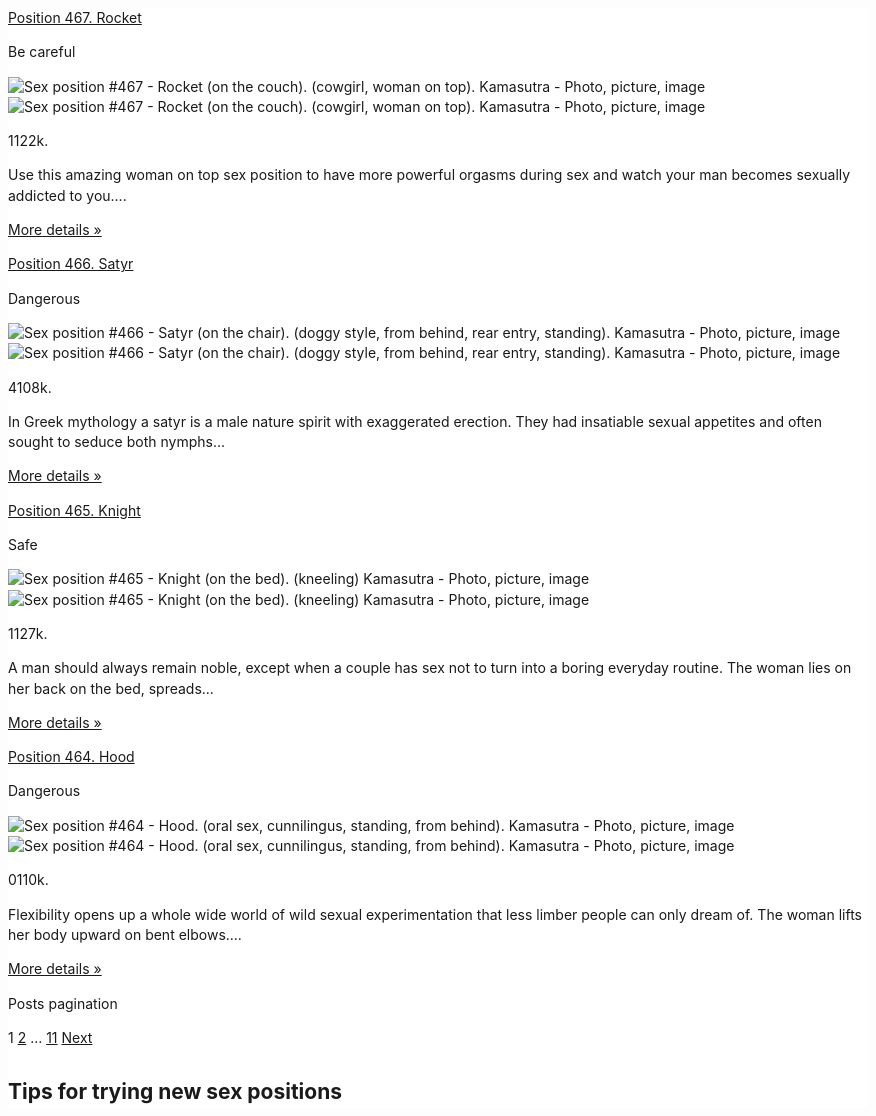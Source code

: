 [Position 467. Rocket](https://sexpositions.club/positions/467.html)

Be careful

![Sex position #467 - Rocket (on the couch). (cowgirl, woman on top). Kamasutra - Photo, picture, image](//sexpositions.club/wp-content/plugins/a3-lazy-load/assets/images/lazy_placeholder.gif)![Sex position #467 - Rocket (on the couch). (cowgirl, woman on top). Kamasutra - Photo, picture, image](https://sexpositions.club/wp-content/uploads/2019/06/18_25.png)

1122k.

Use this amazing woman on top sex position to have more powerful orgasms during sex and watch your man becomes sexually addicted to you....

[More details »](https://sexpositions.club/positions/467.html "467. Rocket")

[Position 466. Satyr](https://sexpositions.club/positions/466.html)

Dangerous

![Sex position #466 - Satyr (on the chair). (doggy style, from behind, rear entry, standing). Kamasutra - Photo, picture, image](//sexpositions.club/wp-content/plugins/a3-lazy-load/assets/images/lazy_placeholder.gif)![Sex position #466 - Satyr (on the chair). (doggy style, from behind, rear entry, standing). Kamasutra - Photo, picture, image](https://sexpositions.club/wp-content/uploads/2019/06/17_27.png)

4108k.

In Greek mythology a satyr is a male nature spirit with exaggerated erection. They had insatiable sexual appetites and often sought to seduce both nymphs...

[More details »](https://sexpositions.club/positions/466.html "466. Satyr")

[Position 465. Knight](https://sexpositions.club/positions/465.html)

Safe

![Sex position #465 - Knight (on the bed). (kneeling) Kamasutra - Photo, picture, image](//sexpositions.club/wp-content/plugins/a3-lazy-load/assets/images/lazy_placeholder.gif)![Sex position #465 - Knight (on the bed). (kneeling) Kamasutra - Photo, picture, image](https://sexpositions.club/wp-content/uploads/2019/06/19_23.png)

1127k.

A man should always remain noble, except when a couple has sex not to turn into a boring everyday routine. The woman lies on her back on the bed, spreads...

[More details »](https://sexpositions.club/positions/465.html "465. Knight")

[Position 464. Hood](https://sexpositions.club/positions/464.html)

Dangerous

![Sex position #464 - Hood. (oral sex, cunnilingus, standing, from behind). Kamasutra - Photo, picture, image](//sexpositions.club/wp-content/plugins/a3-lazy-load/assets/images/lazy_placeholder.gif)![Sex position #464 - Hood. (oral sex, cunnilingus, standing, from behind). Kamasutra - Photo, picture, image](https://sexpositions.club/wp-content/uploads/2019/06/11_33_5.png)

0110k.

Flexibility opens up a whole wide world of wild sexual experimentation that less limber people can only dream of. The woman lifts her body upward on bent elbows....

[More details »](https://sexpositions.club/positions/464.html "464. Hood")

Posts pagination

1 [2](https://sexpositions.club/positions/page/2) … [11](https://sexpositions.club/positions/page/11) [Next](https://sexpositions.club/positions/page/2)

##

## Tips for trying new sex positions
